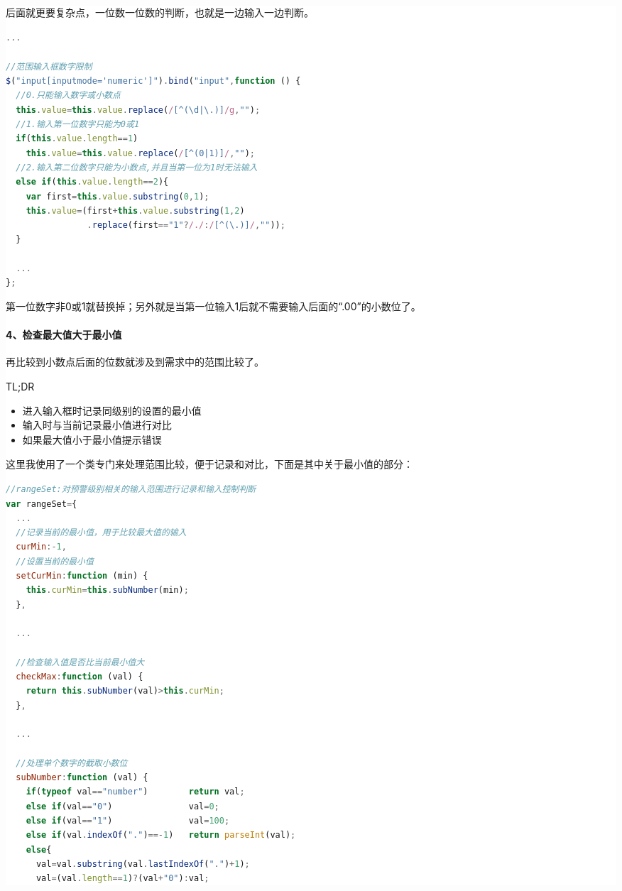 后面就更要复杂点，一位数一位数的判断，也就是一边输入一边判断。

```javascript
...

//范围输入框数字限制
$("input[inputmode='numeric']").bind("input",function () {
  //0.只能输入数字或小数点
  this.value=this.value.replace(/[^(\d|\.)]/g,"");
  //1.输入第一位数字只能为0或1
  if(this.value.length==1)       
    this.value=this.value.replace(/[^(0|1)]/,"");
  //2.输入第二位数字只能为小数点,并且当第一位为1时无法输入
  else if(this.value.length==2){
    var first=this.value.substring(0,1);
    this.value=(first+this.value.substring(1,2)
                .replace(first=="1"?/./:/[^(\.)]/,""));
  }
  
  ...
};
```

第一位数字非0或1就替换掉；另外就是当第一位输入1后就不需要输入后面的“.00”的小数位了。



#### 4、检查最大值大于最小值

再比较到小数点后面的位数就涉及到需求中的范围比较了。

TL;DR

- 进入输入框时记录同级别的设置的最小值
- 输入时与当前记录最小值进行对比
- 如果最大值小于最小值提示错误

这里我使用了一个类专门来处理范围比较，便于记录和对比，下面是其中关于最小值的部分：

```javascript
//rangeSet:对预警级别相关的输入范围进行记录和输入控制判断
var rangeSet={
  ...
  //记录当前的最小值，用于比较最大值的输入
  curMin:-1,
  //设置当前的最小值
  setCurMin:function (min) {
    this.curMin=this.subNumber(min);
  },
  
  ...

  //检查输入值是否比当前最小值大
  checkMax:function (val) {
    return this.subNumber(val)>this.curMin;
  },
  
  ...
  
  //处理单个数字的截取小数位
  subNumber:function (val) {
    if(typeof val=="number")        return val;
    else if(val=="0")               val=0;
    else if(val=="1")               val=100;
    else if(val.indexOf(".")==-1)   return parseInt(val);
    else{
      val=val.substring(val.lastIndexOf(".")+1);
      val=(val.length==1)?(val+"0"):val;
```